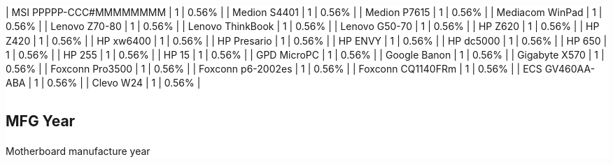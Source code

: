 | MSI PPPPP-CCC#MMMMMMMM | 1         | 0.56%   |
| Medion S4401           | 1         | 0.56%   |
| Medion P7615           | 1         | 0.56%   |
| Mediacom WinPad        | 1         | 0.56%   |
| Lenovo Z70-80          | 1         | 0.56%   |
| Lenovo ThinkBook       | 1         | 0.56%   |
| Lenovo G50-70          | 1         | 0.56%   |
| HP Z620                | 1         | 0.56%   |
| HP Z420                | 1         | 0.56%   |
| HP xw6400              | 1         | 0.56%   |
| HP Presario            | 1         | 0.56%   |
| HP ENVY                | 1         | 0.56%   |
| HP dc5000              | 1         | 0.56%   |
| HP 650                 | 1         | 0.56%   |
| HP 255                 | 1         | 0.56%   |
| HP 15                  | 1         | 0.56%   |
| GPD MicroPC            | 1         | 0.56%   |
| Google Banon           | 1         | 0.56%   |
| Gigabyte X570          | 1         | 0.56%   |
| Foxconn Pro3500        | 1         | 0.56%   |
| Foxconn p6-2002es      | 1         | 0.56%   |
| Foxconn CQ1140FRm      | 1         | 0.56%   |
| ECS GV460AA-ABA        | 1         | 0.56%   |
| Clevo W24              | 1         | 0.56%   |

MFG Year
--------

Motherboard manufacture year
